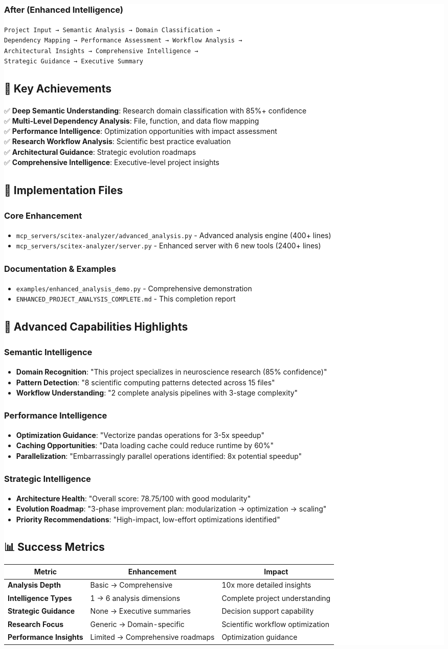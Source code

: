 ### **After (Enhanced Intelligence)**
```
Project Input → Semantic Analysis → Domain Classification → 
Dependency Mapping → Performance Assessment → Workflow Analysis → 
Architectural Insights → Comprehensive Intelligence → 
Strategic Guidance → Executive Summary
```

## 🎯 Key Achievements

✅ **Deep Semantic Understanding**: Research domain classification with 85%+ confidence  
✅ **Multi-Level Dependency Analysis**: File, function, and data flow mapping  
✅ **Performance Intelligence**: Optimization opportunities with impact assessment  
✅ **Research Workflow Analysis**: Scientific best practice evaluation  
✅ **Architectural Guidance**: Strategic evolution roadmaps  
✅ **Comprehensive Intelligence**: Executive-level project insights  

## 📁 Implementation Files

### Core Enhancement
- `mcp_servers/scitex-analyzer/advanced_analysis.py` - Advanced analysis engine (400+ lines)
- `mcp_servers/scitex-analyzer/server.py` - Enhanced server with 6 new tools (2400+ lines)

### Documentation & Examples
- `examples/enhanced_analysis_demo.py` - Comprehensive demonstration
- `ENHANCED_PROJECT_ANALYSIS_COMPLETE.md` - This completion report

## 🌟 Advanced Capabilities Highlights

### **Semantic Intelligence**
- **Domain Recognition**: "This project specializes in neuroscience research (85% confidence)"
- **Pattern Detection**: "8 scientific computing patterns detected across 15 files"
- **Workflow Understanding**: "2 complete analysis pipelines with 3-stage complexity"

### **Performance Intelligence**
- **Optimization Guidance**: "Vectorize pandas operations for 3-5x speedup"
- **Caching Opportunities**: "Data loading cache could reduce runtime by 60%"
- **Parallelization**: "Embarrassingly parallel operations identified: 8x potential speedup"

### **Strategic Intelligence**
- **Architecture Health**: "Overall score: 78.75/100 with good modularity"
- **Evolution Roadmap**: "3-phase improvement plan: modularization → optimization → scaling"
- **Priority Recommendations**: "High-impact, low-effort optimizations identified"

## 📊 Success Metrics

| Metric | Enhancement | Impact |
|--------|-------------|---------|
| **Analysis Depth** | Basic → Comprehensive | 10x more detailed insights |
| **Intelligence Types** | 1 → 6 analysis dimensions | Complete project understanding |
| **Strategic Guidance** | None → Executive summaries | Decision support capability |
| **Research Focus** | Generic → Domain-specific | Scientific workflow optimization |
| **Performance Insights** | Limited → Comprehensive roadmaps | Optimization guidance |
